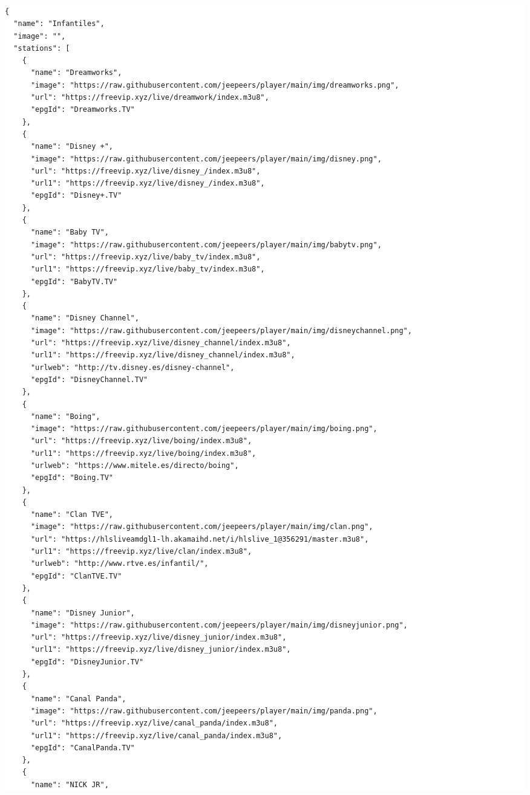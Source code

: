     {
      "name": "Infantiles",
      "image": "",
      "stations": [
        {
          "name": "Dreamworks",
          "image": "https://raw.githubusercontent.com/jeepeers/player/main/img/dreamworks.png",
          "url": "https://freevip.xyz/live/dreamwork/index.m3u8",
          "epgId": "Dreamworks.TV"
        },
        {
          "name": "Disney +",
          "image": "https://raw.githubusercontent.com/jeepeers/player/main/img/disney.png",
          "url": "https://freevip.xyz/live/disney_/index.m3u8",
          "url1": "https://freevip.xyz/live/disney_/index.m3u8",
          "epgId": "Disney+.TV"
        },
        {
          "name": "Baby TV",
          "image": "https://raw.githubusercontent.com/jeepeers/player/main/img/babytv.png",
          "url": "https://freevip.xyz/live/baby_tv/index.m3u8",
          "url1": "https://freevip.xyz/live/baby_tv/index.m3u8",
          "epgId": "BabyTV.TV"
        },
        {
          "name": "Disney Channel",
          "image": "https://raw.githubusercontent.com/jeepeers/player/main/img/disneychannel.png",
          "url": "https://freevip.xyz/live/disney_channel/index.m3u8",
          "url1": "https://freevip.xyz/live/disney_channel/index.m3u8",
          "urlweb": "http://tv.disney.es/disney-channel",
          "epgId": "DisneyChannel.TV"
        },
        {
          "name": "Boing",
          "image": "https://raw.githubusercontent.com/jeepeers/player/main/img/boing.png",
          "url": "https://freevip.xyz/live/boing/index.m3u8",
          "url1": "https://freevip.xyz/live/boing/index.m3u8",
          "urlweb": "https://www.mitele.es/directo/boing",
          "epgId": "Boing.TV"
        },
        {
          "name": "Clan TVE",
          "image": "https://raw.githubusercontent.com/jeepeers/player/main/img/clan.png",
          "url": "https://hlsliveamdgl1-lh.akamaihd.net/i/hlslive_1@356291/master.m3u8",
          "url1": "https://freevip.xyz/live/clan/index.m3u8",
          "urlweb": "http://www.rtve.es/infantil/",
          "epgId": "ClanTVE.TV"
        },
        {
          "name": "Disney Junior",
          "image": "https://raw.githubusercontent.com/jeepeers/player/main/img/disneyjunior.png",
          "url": "https://freevip.xyz/live/disney_junior/index.m3u8",
          "url1": "https://freevip.xyz/live/disney_junior/index.m3u8",
          "epgId": "DisneyJunior.TV"
        },
        {
          "name": "Canal Panda",
          "image": "https://raw.githubusercontent.com/jeepeers/player/main/img/panda.png",
          "url": "https://freevip.xyz/live/canal_panda/index.m3u8",
          "url1": "https://freevip.xyz/live/canal_panda/index.m3u8",
          "epgId": "CanalPanda.TV"
        },
        {
          "name": "NICK JR",